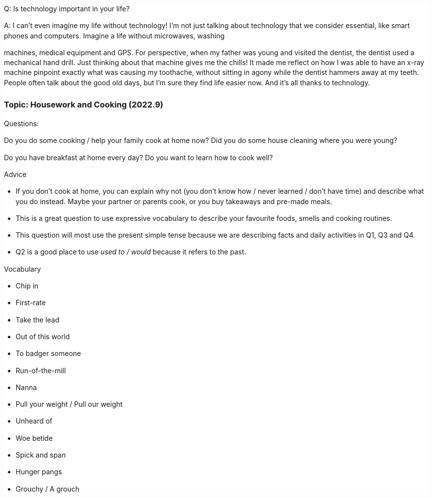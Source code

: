 Q: Is technology important in your life?

A: I can’t even imagine my life without technology! I’m not just talking about technology that we consider essential, like smart phones and computers. Imagine a life without microwaves, washing

machines, medical equipment and GPS. For perspective, when my father was young and visited the dentist, the dentist used a mechanical hand drill. Just thinking about that machine gives me the chills! It made me reflect on how I was able to have an x-ray machine pinpoint exactly what was causing my toothache, without sitting in agony while the dentist hammers away at my teeth. People often talk about the good old days, but I’m sure they find life easier now. And it’s all thanks to technology.

### Topic: Housework and Cooking (2022.9)

Questions:

Do you do some cooking / help your family cook at home now? Did you do some house cleaning where you were young?

Do you have breakfast at home every day? Do you want to learn how to cook well?

Advice

- If you don’t cook at home, you can explain why not (you don’t know how / never learned / don’t have time) and describe what you do instead. Maybe your partner or parents cook, or you buy takeaways and pre-made meals.

- This is a great question to use expressive vocabulary to describe your favourite foods, smells and cooking routines.

- This question will most use the present simple tense because we are describing facts and daily activities in Q1, Q3 and Q4.

- Q2 is a good place to use *used to / would* because it refers to the past.

Vocabulary

- Chip in

- First-rate

- Take the lead

- Out of this world

- To badger someone

- Run-of-the-mill

- Nanna

- Pull your weight / Pull our weight

- Unheard of

- Woe betide

- Spick and span

- Hunger pangs

- Grouchy / A grouch
